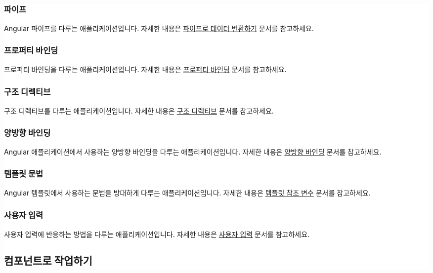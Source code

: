 

### 파이프


<live-example name="pipes"></live-example>

Angular 파이프를 다루는 애플리케이션입니다.
자세한 내용은 [파이프로 데이터 변환하기](guide/pipes) 문서를 참고하세요.



### 프로퍼티 바인딩


<live-example name="property-binding"></live-example>

프로퍼티 바인딩을 다루는 애플리케이션입니다.
자세한 내용은 [프로퍼티 바인딩](guide/property-binding) 문서를 참고하세요.



### 구조 디렉티브


<live-example name="structural-directives"></live-example>

구조 디렉티브를 다루는 애플리케이션입니다.
자세한 내용은 [구조 디렉티브](guide/structural-directives) 문서를 참고하세요.



### 양방향 바인딩


<live-example name="two-way-binding"></live-example>

Angular 애플리케이션에서 사용하는 양방향 바인딩을 다루는 애플리케이션입니다.
자세한 내용은 [양방향 바인딩](guide/two-way-binding) 문서를 참고하세요.



### 템플릿 문법


<live-example name="template-syntax"></live-example>

Angular 템플릿에서 사용하는 문법을 방대하게 다루는 애플리케이션입니다.
자세한 내용은 [템플릿 참조 변수](guide/template-syntax) 문서를 참고하세요.



### 사용자 입력


<live-example name="user-input"></live-example>

사용자 입력에 반응하는 방법을 다루는 애플리케이션입니다.
자세한 내용은 [사용자 입력](guide/user-input) 문서를 참고하세요.



## 컴포넌트로 작업하기
